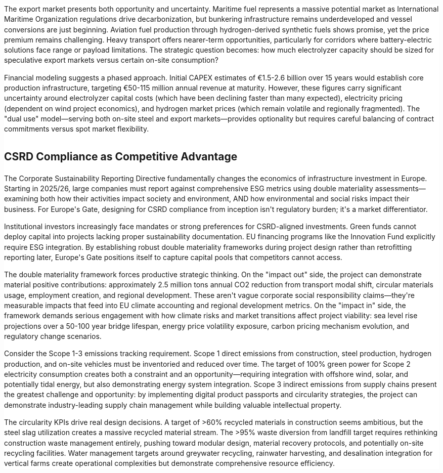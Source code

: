 The export market presents both opportunity and uncertainty. Maritime fuel represents a massive potential market as International Maritime Organization regulations drive decarbonization, but bunkering infrastructure remains underdeveloped and vessel conversions are just beginning. Aviation fuel production through hydrogen-derived synthetic fuels shows promise, yet the price premium remains challenging. Heavy transport offers nearer-term opportunities, particularly for corridors where battery-electric solutions face range or payload limitations. The strategic question becomes: how much electrolyzer capacity should be sized for speculative export markets versus certain on-site consumption?

Financial modeling suggests a phased approach. Initial CAPEX estimates of €1.5-2.6 billion over 15 years would establish core production infrastructure, targeting €50-115 million annual revenue at maturity. However, these figures carry significant uncertainty around electrolyzer capital costs (which have been declining faster than many expected), electricity pricing (dependent on wind project economics), and hydrogen market prices (which remain volatile and regionally fragmented). The "dual use" model—serving both on-site steel and export markets—provides optionality but requires careful balancing of contract commitments versus spot market flexibility.

## CSRD Compliance as Competitive Advantage

The Corporate Sustainability Reporting Directive fundamentally changes the economics of infrastructure investment in Europe. Starting in 2025/26, large companies must report against comprehensive ESG metrics using double materiality assessments—examining both how their activities impact society and environment, AND how environmental and social risks impact their business. For Europe's Gate, designing for CSRD compliance from inception isn't regulatory burden; it's a market differentiator.

Institutional investors increasingly face mandates or strong preferences for CSRD-aligned investments. Green funds cannot deploy capital into projects lacking proper sustainability documentation. EU financing programs like the Innovation Fund explicitly require ESG integration. By establishing robust double materiality frameworks during project design rather than retrofitting reporting later, Europe's Gate positions itself to capture capital pools that competitors cannot access.

The double materiality framework forces productive strategic thinking. On the "impact out" side, the project can demonstrate material positive contributions: approximately 2.5 million tons annual CO2 reduction from transport modal shift, circular materials usage, employment creation, and regional development. These aren't vague corporate social responsibility claims—they're measurable impacts that feed into EU climate accounting and regional development metrics. On the "impact in" side, the framework demands serious engagement with how climate risks and market transitions affect project viability: sea level rise projections over a 50-100 year bridge lifespan, energy price volatility exposure, carbon pricing mechanism evolution, and regulatory change scenarios.

Consider the Scope 1-3 emissions tracking requirement. Scope 1 direct emissions from construction, steel production, hydrogen production, and on-site vehicles must be inventoried and reduced over time. The target of 100% green power for Scope 2 electricity consumption creates both a constraint and an opportunity—requiring integration with offshore wind, solar, and potentially tidal energy, but also demonstrating energy system integration. Scope 3 indirect emissions from supply chains present the greatest challenge and opportunity: by implementing digital product passports and circularity strategies, the project can demonstrate industry-leading supply chain management while building valuable intellectual property.

The circularity KPIs drive real design decisions. A target of >60% recycled materials in construction seems ambitious, but the steel slag utilization creates a massive recycled material stream. The >95% waste diversion from landfill target requires rethinking construction waste management entirely, pushing toward modular design, material recovery protocols, and potentially on-site recycling facilities. Water management targets around greywater recycling, rainwater harvesting, and desalination integration for vertical farms create operational complexities but demonstrate comprehensive resource efficiency.
